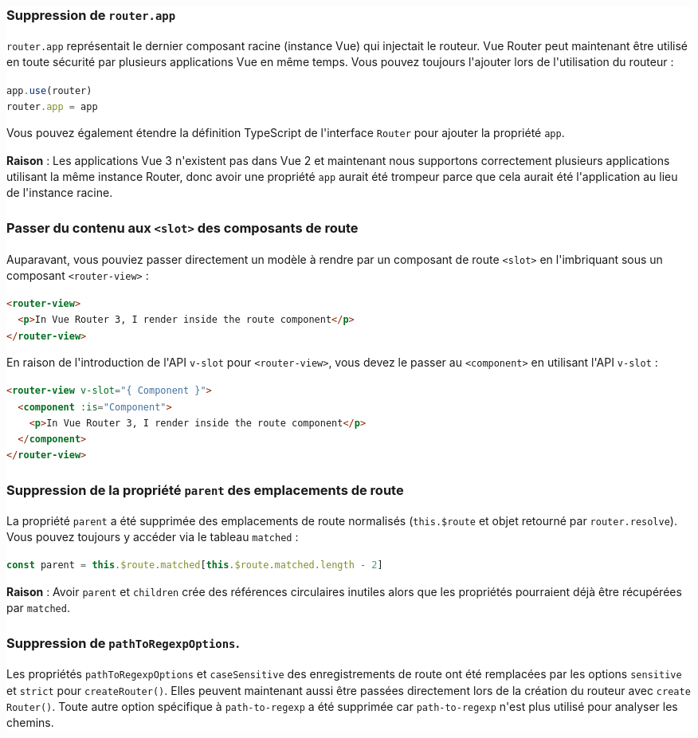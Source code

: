 ### Suppression de `router.app`

`router.app` représentait le dernier composant racine (instance Vue) qui injectait le routeur. Vue Router peut maintenant être utilisé en toute sécurité par plusieurs applications Vue en même temps. Vous pouvez toujours l'ajouter lors de l'utilisation du routeur :

```js
app.use(router)
router.app = app
```

Vous pouvez également étendre la définition TypeScript de l'interface `Router` pour ajouter la propriété `app`.

**Raison** : Les applications Vue 3 n'existent pas dans Vue 2 et maintenant nous supportons correctement plusieurs applications utilisant la même instance Router, donc avoir une propriété `app` aurait été trompeur parce que cela aurait été l'application au lieu de l'instance racine.

### Passer du contenu aux `<slot>` des composants de route

Auparavant, vous pouviez passer directement un modèle à rendre par un composant de route `<slot>` en l'imbriquant sous un composant `<router-view>` :

```html
<router-view>
  <p>In Vue Router 3, I render inside the route component</p>
</router-view>
```

En raison de l'introduction de l'API `v-slot` pour `<router-view>`, vous devez le passer au `<component>` en utilisant l'API `v-slot` :

```html
<router-view v-slot="{ Component }">
  <component :is="Component">
    <p>In Vue Router 3, I render inside the route component</p>
  </component>
</router-view>
```

### Suppression de la propriété `parent` des emplacements de route

La propriété `parent` a été supprimée des emplacements de route normalisés (`this.$route` et objet retourné par `router.resolve`). Vous pouvez toujours y accéder via le tableau `matched` :

```js
const parent = this.$route.matched[this.$route.matched.length - 2]
```

**Raison** : Avoir `parent` et `children` crée des références circulaires inutiles alors que les propriétés pourraient déjà être récupérées par `matched`.

### Suppression de `pathToRegexpOptions`.

Les propriétés `pathToRegexpOptions` et `caseSensitive` des enregistrements de route ont été remplacées par les options `sensitive` et `strict` pour `createRouter()`. Elles peuvent maintenant aussi être passées directement lors de la création du routeur avec `createRouter()`. Toute autre option spécifique à `path-to-regexp` a été supprimée car `path-to-regexp` n'est plus utilisé pour analyser les chemins.
